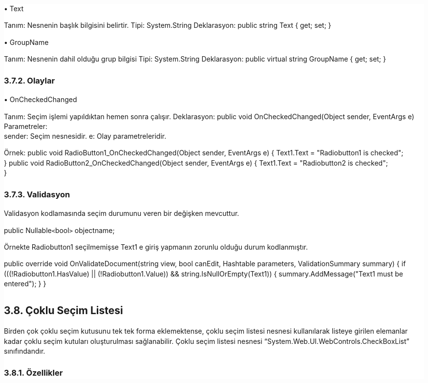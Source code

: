 •	Text 

Tanım: Nesnenin başlık bilgisini belirtir. 
Tipi: System.String 
Deklarasyon: public string Text { get; set; } 

•	GroupName

Tanım: Nesnenin dahil olduğu grup bilgisi
Tipi: System.String 
Deklarasyon: public virtual string GroupName { get; set; }


### 3.7.2. Olaylar 

•	OnCheckedChanged 

Tanım: Seçim işlemi yapıldıktan hemen sonra çalışır. 
Deklarasyon: public void OnCheckedChanged(Object sender, EventArgs e) Parametreler:  
sender: Seçim nesnesidir. 
e: Olay parametreleridir. 

Örnek: 
public void RadioButton1_OnCheckedChanged(Object sender, EventArgs e) { 
	   	 	Text1.Text = "Radiobutton1 is checked";  
} 
  public void RadioButton2_OnCheckedChanged(Object sender, EventArgs e) { 
	   	 	Text1.Text = "Radiobutton2 is checked";  
} 


### 3.7.3. Validasyon 

Validasyon kodlamasında seçim durumunu veren bir değişken mevcuttur. 

public Nullable```<```bool```>``` objectname; 

Örnekte Radiobutton1 seçilmemişse Text1 e giriş yapmanın zorunlu olduğu durum kodlanmıştır. 

public override void OnValidateDocument(string view, bool canEdit, Hashtable parameters, ValidationSummary summary) 
{ 
	if 	(((!Radiobutton1.HasValue) 	|| 	(!Radiobutton1.Value)) 	&& 
string.IsNullOrEmpty(Text1)) 
  { 
     summary.AddMessage("Text1 must be entered");   } 
} 


## 3.8. Çoklu Seçim Listesi 

Birden çok çoklu seçim kutusunu tek tek forma eklemektense, çoklu seçim listesi nesnesi kullanılarak listeye girilen elemanlar kadar çoklu seçim kutuları oluşturulması sağlanabilir.
Çoklu seçim listesi nesnesi “System.Web.UI.WebControls.CheckBoxList” sınıfındandır. 


### 3.8.1. Özellikler 
